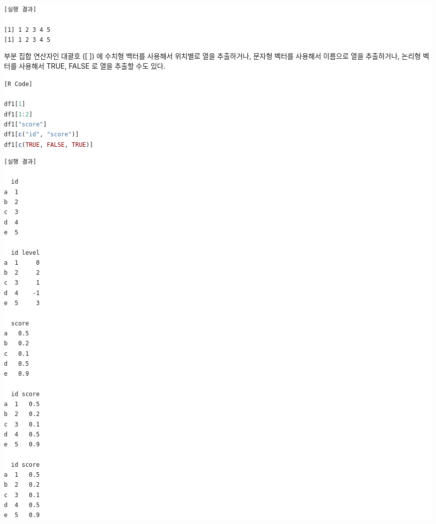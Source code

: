 ```text
[실행 결과]

[1] 1 2 3 4 5
[1] 1 2 3 4 5
```

부분 집합 연산자인 대괄호 ([ ]) 에 수치형 백터를 사용해서 위치별로 열을 추출하거나, 문자형 벡터를 사용해서 이름으로 열을 추출하거나, 논리형 벡터를 사용해서 TRUE, FALSE 로 열을 추출할 수도 있다.

```R
[R Code]

df1[1]
df1[1:2]
df1["score"]
df1[c("id", "score")]
df1[c(TRUE, FALSE, TRUE)]
```

```text
[실행 결과]

  id
a  1
b  2
c  3
d  4
e  5

  id level
a  1     0
b  2     2
c  3     1
d  4    -1
e  5     3

  score
a   0.5
b   0.2
c   0.1
d   0.5
e   0.9

  id score
a  1   0.5
b  2   0.2
c  3   0.1
d  4   0.5
e  5   0.9

  id score
a  1   0.5
b  2   0.2
c  3   0.1
d  4   0.5
e  5   0.9
```
